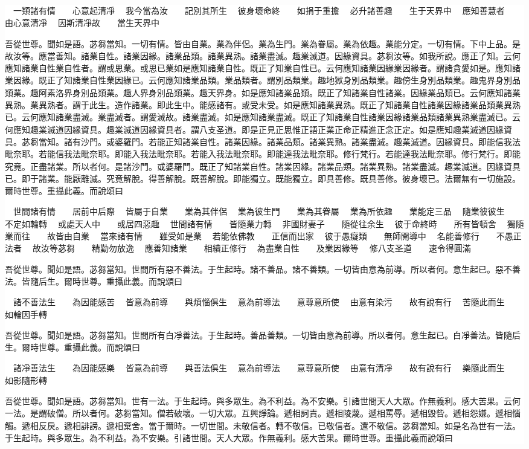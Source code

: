 　一類諸有情　　心意起清凈
　我今當為汝　　記別其所生
　彼身壞命終　　如捐于重擔
　必升諸善趣　　生于天界中
　應知善慧者　　由心意清凈
　因斯清凈故　　當生天界中　

吾從世尊。聞如是語。苾芻當知。一切有情。皆由自業。業為伴侶。業為生門。業為眷屬。業為依趣。業能分定。一切有情。下中上品。是故汝等。應當善知。諸業自性。諸業因緣。諸業品類。諸業異熟。諸業盡滅。趣業滅道。因緣資具。苾芻汝等。如我所說。應正了知。云何應知諸業自性業自性者。謂或思業。或思已業如是應知諸業自性。既正了知業自性已。云何應知諸業因緣業因緣者。謂諸貪愛如是。應知諸業因緣。既正了知諸業自性業因緣已。云何應知諸業品類。業品類者。謂別品類業。趣地獄身別品類業。趣傍生身別品類業。趣鬼界身別品類業。趣阿素洛界身別品類業。趣人界身別品類業。趣天界身。如是應知諸業品類。既正了知諸業自性諸業。因緣業品類已。云何應知諸業異熟。業異熟者。謂于此生。造作諸業。即此生中。能感諸有。或受未受。如是應知諸業異熟。既正了知諸業自性諸業因緣諸業品類業異熟已。云何應知諸業盡滅。業盡滅者。謂愛滅故。諸業盡滅。如是應知諸業盡滅。既正了知諸業自性諸業因緣諸業品類諸業異熟業盡滅已。云何應知趣業滅道因緣資具。趣業滅道因緣資具者。謂八支圣道。即是正見正思惟正語正業正命正精進正念正定。如是應知趣業滅道因緣資具。苾芻當知。諸有沙門。或婆羅門。若能正知諸業自性。諸業因緣。諸業品類。諸業異熟。諸業盡滅。趣業滅道。因緣資具。即能信我法毗奈耶。若能信我法毗奈耶。即能入我法毗奈耶。若能入我法毗奈耶。即能達我法毗奈耶。修行梵行。若能達我法毗奈耶。修行梵行。即能究竟。正盡諸業。所以者何。是諸沙門。或婆羅門。既正了知諸業自性。諸業因緣。諸業品類。諸業異熟。諸業盡滅。趣業滅道。因緣資具已。即于諸業。能厭離滅。究竟解脫。得善解脫。既善解脫。即能獨立。既能獨立。即具善修。既具善修。彼身壞已。法爾無有一切施設。爾時世尊。重攝此義。而說頌曰

　世間諸有情　　居前中后際
　皆屬于自業　　業為其伴侶
　業為彼生門　　業為其眷屬
　業為所依趣　　業能定三品
　隨業彼彼生　　不定如輪轉
　或處天人中　　或居四惡趣
　世間諸有情　　皆隨業力轉
　非國財妻子　　隨從往余生
　彼于命終時　　所有皆頓舍
　獨隨業而往　　故皆由自業
　當來諸有情　　雖受如是業
　若能依佛教　　正信而出家
　彼于愚癡類　　無師開導中
　名能善修行　　不愚正法者
　故汝等苾芻　　精勤勿放逸
　應善知諸業　　相續正修行
　為盡業自性　　及業因緣等
　修八支圣道　　速令得圓滿　

吾從世尊。聞如是語。苾芻當知。世間所有惡不善法。于生起時。諸不善品。諸不善類。一切皆由意為前導。所以者何。意生起已。惡不善法。皆隨后生。爾時世尊。重攝此義。而說頌曰

　諸不善法生　　為因能感苦
　皆意為前導　　與煩惱俱生
　意為前導法　　意尊意所使
　由意有染污　　故有說有行
　苦隨此而生　　如輪因手轉　

吾從世尊。聞如是語。苾芻當知。世間所有白凈善法。于生起時。善品善類。一切皆由意為前導。所以者何。意生起已。白凈善法。皆隨后生。爾時世尊。重攝此義。而說頌曰

　諸凈善法生　　為因能感樂
　皆意為前導　　與善法俱生
　意為前導法　　意尊意所使
　由意有清凈　　故有說有行
　樂隨此而生　　如影隨形轉　

吾從世尊。聞如是語。苾芻當知。世有一法。于生起時。與多眾生。為不利益。為不安樂。引諸世間天人大眾。作無義利。感大苦果。云何一法。是謂破僧。所以者何。苾芻當知。僧若破壞。一切大眾。互興諍論。遞相訶責。遞相陵蔑。遞相罵辱。遞相毀呰。遞相怨嫌。遞相惱觸。遞相反戾。遞相誹謗。遞相棄舍。當于爾時。一切世間。未敬信者。轉不敬信。已敬信者。還不敬信。苾芻當知。如是名為世有一法。于生起時。與多眾生。為不利益。為不安樂。引諸世間。天人大眾。作無義利。感大苦果。爾時世尊。重攝此義而說頌曰
